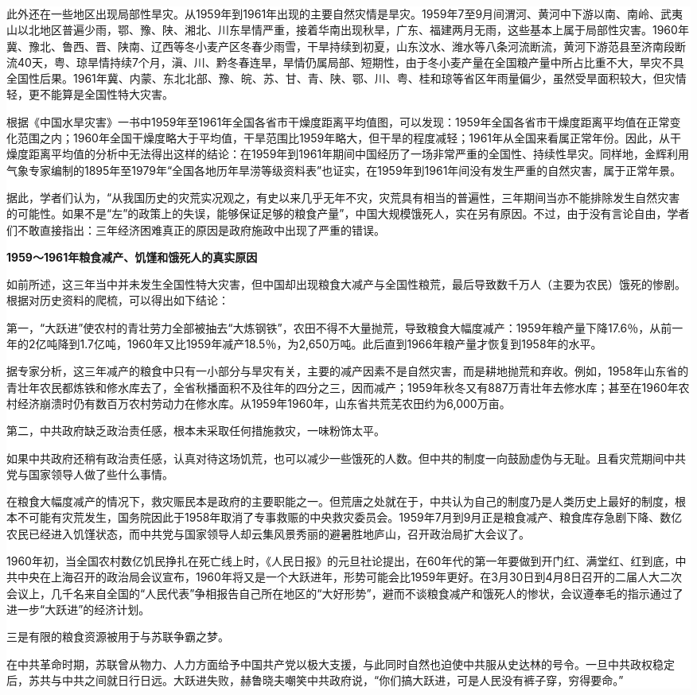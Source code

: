   此外还在一些地区出现局部性旱灾。从1959年到1961年出现的主要自然灾情是旱灾。1959年7至9月间渭河、黄河中下游以南、南岭、武夷山以北地区普遍少雨，鄂、豫、陕、湘北、川东旱情严重，接着华南出现秋旱，广东、福建两月无雨，这些基本上属于局部性灾害。1960年冀、豫北、鲁西、晋、陕南、辽西等冬小麦产区冬春少雨雪，干旱持续到初夏，山东汶水、潍水等八条河流断流，黄河下游范县至济南段断流40天，粤、琼旱情持续7个月，滇、川、黔冬春连旱，旱情仍属局部、短期性，由于冬小麦产量在全国粮产量中所占比重不大，旱灾不具全国性后果。1961年冀、内蒙、东北北部、豫、皖、苏、甘、青、陕、鄂、川、粤、桂和琼等省区年雨量偏少，虽然受旱面积较大，但灾情轻，更不能算是全国性特大灾害。
 </p>
 <p>
  根据《中国水旱灾害》一书中1959年至1961年全国各省市干燥度距离平均值图，可以发现：1959年全国各省市干燥度距离平均值在正常变化范围之内；1960年全国干燥度略大于平均值，干旱范围比1959年略大，但干旱的程度减轻；1961年从全国来看属正常年份。因此，从干燥度距离平均值的分析中无法得出这样的结论：在1959年到1961年期间中国经历了一场非常严重的全国性、持续性旱灾。同样地，金辉利用气象专家编制的1895年至1979年“全国各地历年旱涝等级资料表”也证实，在1959年到1961年间没有发生严重的自然灾害，属于正常年景。
 </p>
 <p>
  据此，学者们认为，“从我国历史的灾荒实况观之，有史以来几乎无年不灾，灾荒具有相当的普遍性，三年期间当亦不能排除发生自然灾害的可能性。如果不是“左”的政策上的失误，能够保证足够的粮食产量”，中国大规模饿死人，实在另有原因。不过，由于没有言论自由，学者们不敢直接指出：三年经济困难真正的原因是政府施政中出现了严重的错误。
 </p>
 <p>
  <strong>
   1959～1961年粮食减产、饥馑和饿死人的真实原因
  </strong>
 </p>
 <p>
  如前所述，这三年当中并未发生全国性特大灾害，但中国却出现粮食大减产与全国性粮荒，最后导致数千万人（主要为农民）饿死的惨剧。根据对历史资料的爬梳，可以得出如下结论：
 </p>
 <p>
  第一，“大跃进”使农村的青壮劳力全部被抽去“大炼钢铁”，农田不得不大量抛荒，导致粮食大幅度减产：1959年粮产量下降17.6％，从前一年的2亿吨降到1.7亿吨，1960年又比1959年减产18.5％，为2,650万吨。此后直到1966年粮产量才恢复到1958年的水平。
 </p>
 <p>
  据专家分析，这三年减产的粮食中只有一小部分与旱灾有关，主要的减产因素不是自然灾害，而是耕地抛荒和弃收。例如，1958年山东省的青壮年农民都炼铁和修水库去了，全省秋播面积不及往年的四分之三，因而减产；1959年秋冬又有887万青壮年去修水库；甚至在1960年农村经济崩溃时仍有数百万农村劳动力在修水库。从1959年1960年，山东省共荒芜农田约为6,000万亩。
 </p>
 <p>
  第二，中共政府缺乏政治责任感，根本未采取任何措施救灾，一味粉饰太平。
 </p>
 <p>
  如果中共政府还稍有政治责任感，认真对待这场饥荒，也可以减少一些饿死的人数。但中共的制度一向鼓励虚伪与无耻。且看灾荒期间中共党与国家领导人做了些什么事情。
 </p>
 <p>
  在粮食大幅度减产的情况下，救灾赈民本是政府的主要职能之一。但荒唐之处就在于，中共认为自己的制度乃是人类历史上最好的制度，根本不可能有灾荒发生，国务院因此于1958年取消了专事救赈的中央救灾委员会。1959年7月到9月正是粮食减产、粮食库存急剧下降、数亿农民已经进入饥馑状态，而中共党与国家领导人却云集风景秀丽的避暑胜地庐山，召开政治局扩大会议了。
 </p>
 <center>
  <div style="max-width: 632px;height:180px; display: none; text-align: center; margin: 0 auto; overflow: hidden;overflow-x: hidden;">
   <div id="taboola-midarticle-thumbnails" style="max-width: 632px;height:180px;overflow: hidden;overflow-x: hidden;">
   </div>
  </div>
  <div>
   <ins class="adsbygoogle" data-ad-client="ca-pub-1276641434651360" data-ad-format="fluid" data-ad-layout="in-article" data-ad-slot="5164544770" style="display:block; text-align:center;">
   </ins>
  </div>
 </center>
 <p>
  1960年初，当全国农村数亿饥民挣扎在死亡线上时，《人民日报》的元旦社论提出，在60年代的第一年要做到开门红、满堂红、红到底，中共中央在上海召开的政治局会议宣布，1960年将又是一个大跃进年，形势可能会比1959年更好。在3月30日到4月8日召开的二届人大二次会议上，几千名来自全国的“人民代表”争相报告自己所在地区的“大好形势”，避而不谈粮食减产和饿死人的惨状，会议遵奉毛的指示通过了进一步“大跃进”的经济计划。
 </p>
 <p>
  三是有限的粮食资源被用于与苏联争霸之梦。
 </p>
 <p>
  在中共革命时期，苏联曾从物力、人力方面给予中国共产党以极大支援，与此同时自然也迫使中共服从史达林的号令。一旦中共政权稳定后，苏共与中共之间就日行日远。大跃进失败，赫鲁晓夫嘲笑中共政府说，“你们搞大跃进，可是人民没有裤子穿，穷得要命。”